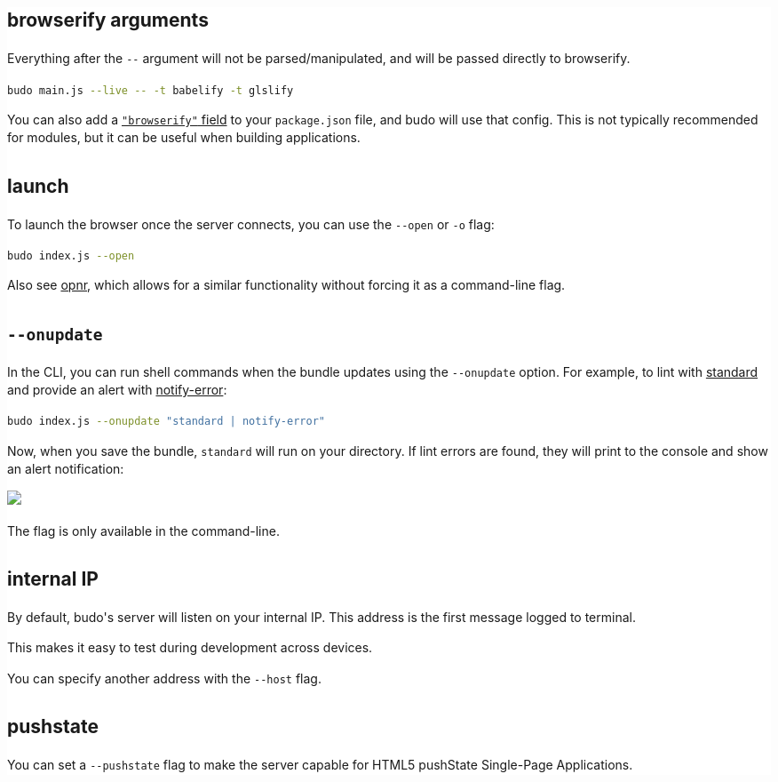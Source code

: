## browserify arguments

Everything after the `--` argument will not be parsed/manipulated, and will be passed directly to browserify. 

```sh
budo main.js --live -- -t babelify -t glslify
```

You can also add a [`"browserify"` field](https://github.com/substack/browserify-handbook#browserifytransform-field) to your `package.json` file, and budo will use that config. This is not typically recommended for modules, but it can be useful when building applications.

## launch

To launch the browser once the server connects, you can use the `--open` or `-o` flag:

```sh
budo index.js --open
```

Also see [opnr](https://github.com/mattdesl/opnr), which allows for a similar functionality without forcing it as a command-line flag.

## `--onupdate`

In the CLI, you can run shell commands when the bundle updates using the `--onupdate` option. For example, to lint with [standard](https://github.com/feross/standard) and provide an alert with [notify-error](https://github.com/mattdesl/notify-error):

```sh
budo index.js --onupdate "standard | notify-error"
```

Now, when you save the bundle, `standard` will run on your directory. If lint errors are found, they will print to the console and show an alert notification:

<img src="https://raw.githubusercontent.com/mattdesl/budo/master/screenshots/notify-error.png" width="50%" />

The flag is only available in the command-line.

## internal IP

By default, budo's server will listen on your internal IP. This address is the first message logged to terminal.

This makes it easy to test during development across devices.

You can specify another address with the `--host` flag.

## pushstate

You can set a `--pushstate` flag to make the server capable for HTML5 pushState Single-Page Applications.
